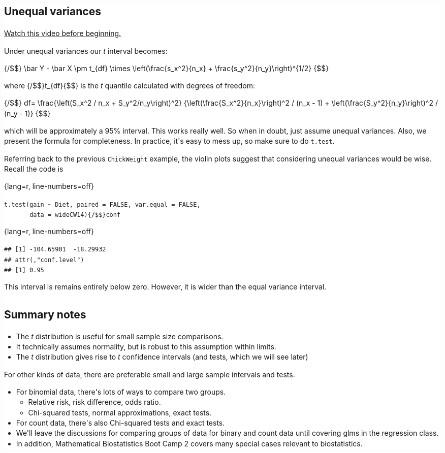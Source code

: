 ## Unequal variances

[Watch this video before beginning.](https://www.youtube.com/watch?v=CVDdbR4VuOE&list=PLpl-gQkQivXiBmGyzLrUjzsblmQsLtkzJ&index=24)

Under unequal variances our *t* interval becomes:

{/$$}
\bar Y - \bar X \pm t_{df} \times \left(\frac{s_x^2}{n_x} + \frac{s_y^2}{n_y}\right)^{1/2}
{$$}

where {/$$}t_{df}{$$} is the *t* quantile calculated with degrees of freedom:

{/$$}
df=    \frac{\left(S_x^2 / n_x + S_y^2/n_y\right)^2}
    {\left(\frac{S_x^2}{n_x}\right)^2 / (n_x - 1) +
      \left(\frac{S_y^2}{n_y}\right)^2 / (n_y - 1)}
{$$}

which will be approximately a 95% interval. This works really well.
So when in doubt, just assume unequal variances. Also, we present the formula
for completeness. In practice, it's easy to mess up, so make sure to do `t.test`.

Referring back to the previous `ChickWeight` example, the violin plots suggest that considering
unequal variances would be wise. Recall the code is




{lang=r, line-numbers=off}
~~~
t.test(gain ~ Diet, paired = FALSE, var.equal = FALSE,
       data = wideCW14){/$$}conf
~~~



{lang=r, line-numbers=off}
~~~
## [1] -104.65901  -18.29932
## attr(,"conf.level")
## [1] 0.95
~~~




This interval is remains entirely below zero. However, it is wider than the equal variance interval.

## Summary notes
* The *t* distribution is useful for small sample size comparisons.
* It technically assumes normality, but is robust to this assumption within limits.
* The *t* distribution gives rise to *t* confidence intervals (and tests, which we will see later)

For other kinds of data, there are preferable small and large sample intervals and tests.

* For binomial data, there's lots of ways to compare two groups.
  * Relative risk, risk difference, odds ratio.
  * Chi-squared tests, normal approximations, exact tests.
* For count data, there's also Chi-squared tests and exact tests.
* We'll leave the discussions for comparing groups of data for binary
  and count data until covering glms in the regression class.
* In addition, Mathematical Biostatistics Boot Camp 2 covers many special
  cases relevant to biostatistics.
